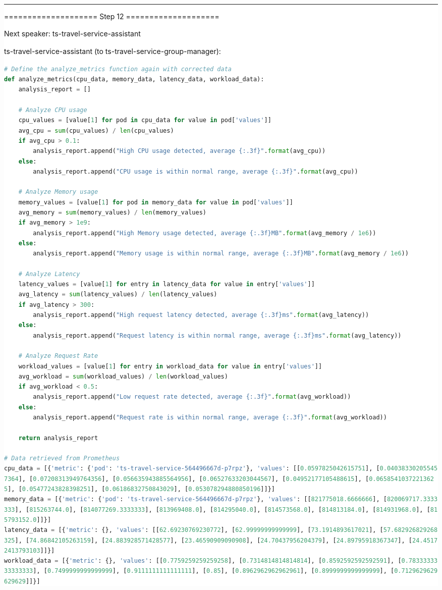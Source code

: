 --------------------------------------------------------------------------------
==================== Step 12 ====================

Next speaker: ts-travel-service-assistant

ts-travel-service-assistant (to ts-travel-service-group-manager):

```python
# Define the analyze_metrics function again with corrected data
def analyze_metrics(cpu_data, memory_data, latency_data, workload_data):
    analysis_report = []
    
    # Analyze CPU usage
    cpu_values = [value[1] for pod in cpu_data for value in pod['values']]
    avg_cpu = sum(cpu_values) / len(cpu_values)
    if avg_cpu > 0.1:
        analysis_report.append("High CPU usage detected, average {:.3f}".format(avg_cpu))
    else:
        analysis_report.append("CPU usage is within normal range, average {:.3f}".format(avg_cpu))

    # Analyze Memory usage
    memory_values = [value[1] for pod in memory_data for value in pod['values']]
    avg_memory = sum(memory_values) / len(memory_values)
    if avg_memory > 1e9:
        analysis_report.append("High Memory usage detected, average {:.3f}MB".format(avg_memory / 1e6))
    else:
        analysis_report.append("Memory usage is within normal range, average {:.3f}MB".format(avg_memory / 1e6))

    # Analyze Latency
    latency_values = [value[1] for entry in latency_data for value in entry['values']]
    avg_latency = sum(latency_values) / len(latency_values)
    if avg_latency > 300:
        analysis_report.append("High request latency detected, average {:.3f}ms".format(avg_latency))
    else:
        analysis_report.append("Request latency is within normal range, average {:.3f}ms".format(avg_latency))

    # Analyze Request Rate
    workload_values = [value[1] for entry in workload_data for value in entry['values']]
    avg_workload = sum(workload_values) / len(workload_values)
    if avg_workload < 0.5:
        analysis_report.append("Low request rate detected, average {:.3f}".format(avg_workload))
    else:
        analysis_report.append("Request rate is within normal range, average {:.3f}".format(avg_workload))

    return analysis_report

# Data retrieved from Prometheus
cpu_data = [{'metric': {'pod': 'ts-travel-service-564496667d-p7rpz'}, 'values': [[0.0597825042615751], [0.040383302055457364], [0.07208313949764356], [0.056635943885564956], [0.06527633203044567], [0.04952177105488615], [0.06585410372213625], [0.05477243828398251], [0.06186832750843029], [0.053078294880850196]]}]
memory_data = [{'metric': {'pod': 'ts-travel-service-564496667d-p7rpz'}, 'values': [[821775018.6666666], [820069717.3333333], [815263744.0], [814077269.3333333], [813969408.0], [814295040.0], [814573568.0], [814813184.0], [814931968.0], [815793152.0]]}]
latency_data = [{'metric': {}, 'values': [[62.69230769230772], [62.99999999999999], [73.1914893617021], [57.682926829268325], [74.86842105263159], [24.883928571428577], [23.46590909090908], [24.70437956204379], [24.89795918367347], [24.45172413793103]]}]
workload_data = [{'metric': {}, 'values': [[0.7759259259259258], [0.7314814814814814], [0.8592592592592591], [0.7833333333333333], [0.7499999999999999], [0.9111111111111111], [0.85], [0.8962962962962961], [0.8999999999999999], [0.7129629629629629]]}]
```